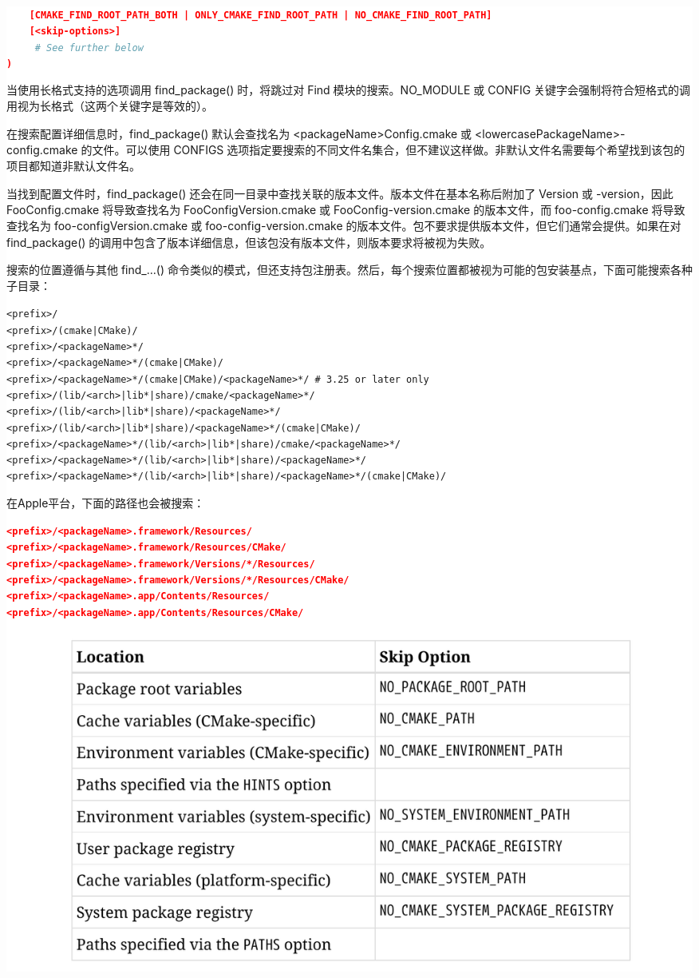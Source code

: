 ```cmake
	[CMAKE_FIND_ROOT_PATH_BOTH | ONLY_CMAKE_FIND_ROOT_PATH | NO_CMAKE_FIND_ROOT_PATH]
	[<skip-options>]
	 # See further below
)
```


当使用长格式支持的选项调用 find_package() 时，将跳过对 Find 模块的搜索。NO_MODULE 或 CONFIG 关键字会强制将符合短格式的调用视为长格式（这两个关键字是等效的）。

在搜索配置详细信息时，find_package() 默认会查找名为 \<packageName>Config.cmake 或 \<lowercasePackageName>-config.cmake 的文件。可以使用 CONFIGS 选项指定要搜索的不同文件名集合，但不建议这样做。非默认文件名需要每个希望找到该包的项目都知道非默认文件名。

当找到配置文件时，find_package() 还会在同一目录中查找关联的版本文件。版本文件在基本名称后附加了 Version 或 -version，因此 FooConfig.cmake 将导致查找名为 FooConfigVersion.cmake 或 FooConfig-version.cmake 的版本文件，而 foo-config.cmake 将导致查找名为 foo-configVersion.cmake 或 foo-config-version.cmake 的版本文件。包不要求提供版本文件，但它们通常会提供。如果在对 find_package() 的调用中包含了版本详细信息，但该包没有版本文件，则版本要求将被视为失败。

搜索的位置遵循与其他 find_...() 命令类似的模式，但还支持包注册表。然后，每个搜索位置都被视为可能的包安装基点，下面可能搜索各种子目录：

```
<prefix>/
<prefix>/(cmake|CMake)/
<prefix>/<packageName>*/
<prefix>/<packageName>*/(cmake|CMake)/
<prefix>/<packageName>*/(cmake|CMake)/<packageName>*/ # 3.25 or later only
<prefix>/(lib/<arch>|lib*|share)/cmake/<packageName>*/
<prefix>/(lib/<arch>|lib*|share)/<packageName>*/
<prefix>/(lib/<arch>|lib*|share)/<packageName>*/(cmake|CMake)/
<prefix>/<packageName>*/(lib/<arch>|lib*|share)/cmake/<packageName>*/
<prefix>/<packageName>*/(lib/<arch>|lib*|share)/<packageName>*/
<prefix>/<packageName>*/(lib/<arch>|lib*|share)/<packageName>*/(cmake|CMake)/
```

在Apple平台，下面的路径也会被搜索：

```cmake
<prefix>/<packageName>.framework/Resources/
<prefix>/<packageName>.framework/Resources/CMake/
<prefix>/<packageName>.framework/Versions/*/Resources/
<prefix>/<packageName>.framework/Versions/*/Resources/CMake/
<prefix>/<packageName>.app/Contents/Resources/
<prefix>/<packageName>.app/Contents/Resources/CMake/
```
<a>![](/img/procmake/ch25/3.png)</a>
